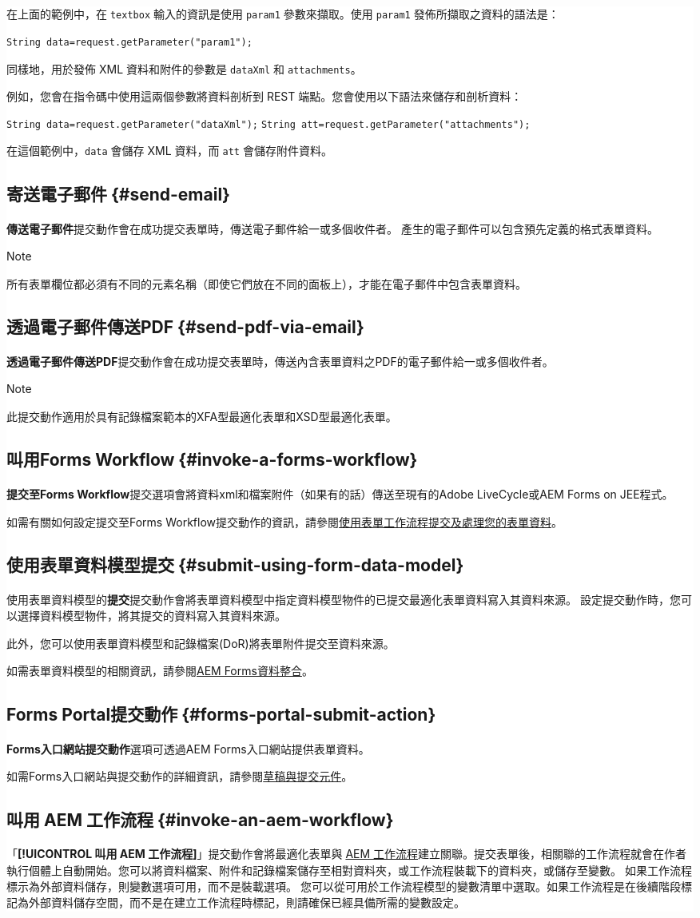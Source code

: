 在上面的範例中，在 `textbox` 輸入的資訊是使用 `param1` 參數來擷取。使用 `param1` 發佈所擷取之資料的語法是：

`String data=request.getParameter("param1");`

同樣地，用於發佈 XML 資料和附件的參數是 `dataXml` 和 `attachments`。

例如，您會在指令碼中使用這兩個參數將資料剖析到 REST 端點。您會使用以下語法來儲存和剖析資料：

`String data=request.getParameter("dataXml");`
`String att=request.getParameter("attachments");`

在這個範例中，`data` 會儲存 XML 資料，而 `att` 會儲存附件資料。

## 寄送電子郵件 {#send-email}

**傳送電子郵件**&#x200B;提交動作會在成功提交表單時，傳送電子郵件給一或多個收件者。 產生的電子郵件可以包含預先定義的格式表單資料。

>[!NOTE]
>
>所有表單欄位都必須有不同的元素名稱（即使它們放在不同的面板上），才能在電子郵件中包含表單資料。

## 透過電子郵件傳送PDF {#send-pdf-via-email}

**透過電子郵件傳送PDF**&#x200B;提交動作會在成功提交表單時，傳送內含表單資料之PDF的電子郵件給一或多個收件者。

>[!NOTE]
>
>此提交動作適用於具有記錄檔案範本的XFA型最適化表單和XSD型最適化表單。

## 叫用Forms Workflow {#invoke-a-forms-workflow}

**提交至Forms Workflow**&#x200B;提交選項會將資料xml和檔案附件（如果有的話）傳送至現有的Adobe LiveCycle或AEM Forms on JEE程式。

如需有關如何設定提交至Forms Workflow提交動作的資訊，請參閱[使用表單工作流程提交及處理您的表單資料](../../forms/using/submit-form-data-livecycle-process.md)。

## 使用表單資料模型提交 {#submit-using-form-data-model}

使用表單資料模型的&#x200B;**提交**&#x200B;提交動作會將表單資料模型中指定資料模型物件的已提交最適化表單資料寫入其資料來源。 設定提交動作時，您可以選擇資料模型物件，將其提交的資料寫入其資料來源。

此外，您可以使用表單資料模型和記錄檔案(DoR)將表單附件提交至資料來源。

如需表單資料模型的相關資訊，請參閱[AEM Forms資料整合](../../forms/using/data-integration.md)。

## Forms Portal提交動作 {#forms-portal-submit-action}

**Forms入口網站提交動作**&#x200B;選項可透過AEM Forms入口網站提供表單資料。

如需Forms入口網站與提交動作的詳細資訊，請參閱[草稿與提交元件](../../forms/using/draft-submission-component.md)。

## 叫用 AEM 工作流程 {#invoke-an-aem-workflow}

「**[!UICONTROL 叫用 AEM 工作流程]**」提交動作會將最適化表單與 [AEM 工作流程](/help/sites-developing/workflows-models.md)建立關聯。提交表單後，相關聯的工作流程就會在作者執行個體上自動開始。您可以將資料檔案、附件和記錄檔案儲存至相對資料夾，或工作流程裝載下的資料夾，或儲存至變數。 如果工作流程標示為外部資料儲存，則變數選項可用，而不是裝載選項。 您可以從可用於工作流程模型的變數清單中選取。如果工作流程是在後續階段標記為外部資料儲存空間，而不是在建立工作流程時標記，則請確保已經具備所需的變數設定。
